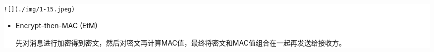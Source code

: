     ![](./img/1-15.jpeg)

* Encrypt-then-MAC (EtM)

    先对消息进行加密得到密文，然后对密文再计算MAC值，最终将密文和MAC值组合在一起再发送给接收方。
